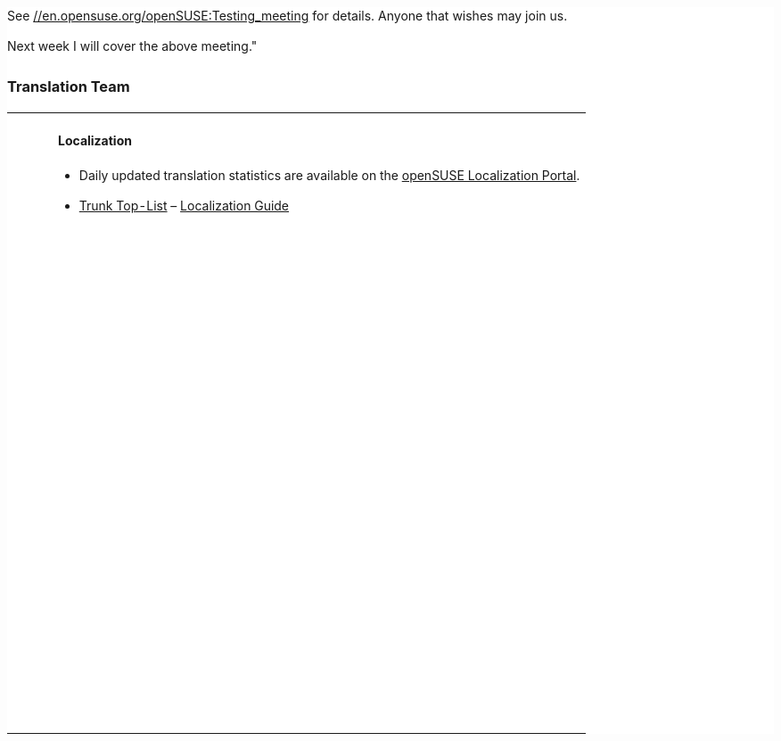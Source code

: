  See [//en.opensuse.org/openSUSE:Testing_meeting](//en.opensuse.org/openSUSE:Testing_meeting) for details. Anyone that wishes may join us.  

  

 Next week I will cover the above meeting." 



</td>
</tr>
</tbody>
</table>





  






### Translation Team





<table style="width: 98%;" class="zeroBorder" >
<tbody >
<tr >

<td style="color: rgb(255, 255, 255); text-align: center; vertical-align: top; width: 36px;" >[![Icon-localize.png](//en.opensuse.org/images/thumb/9/95/Icon-localize.png/48px-Icon-localize.png)](//en.opensuse.org/File:Icon-localize.png)
</td>

<td style="margin: 0pt 1em 0pt 0pt;" >  




####  Localization




  * Daily updated translation statistics are available on the [openSUSE Localization Portal](//i18n.opensuse.org/). 


  * [Trunk Top-List](//i18n.opensuse.org/stats/trunk/toplist.php) – [Localization Guide](//en.opensuse.org/openSUSE:Localization_guide)


</td>
</tr>
</tbody>
</table>





  

